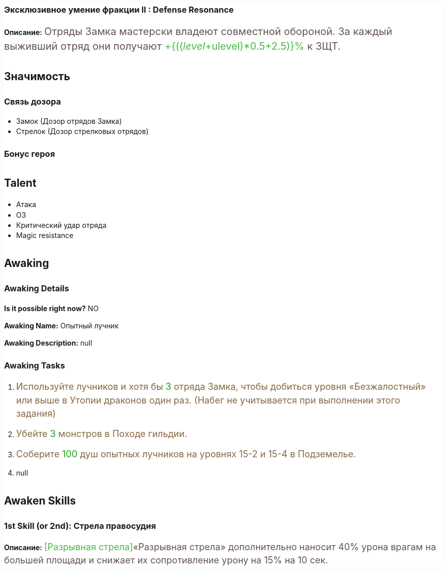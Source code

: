 ### Эксклюзивное умение фракции II : Defense Resonance
 **Описание:** <span style="color: #645252;font-size:20px">Отряды Замка мастерски владеют совместной обороной. За каждый выживший отряд они получают </span><span style="color: black"><span style="color: #48b946;font-size:20px">+{(($level+$ulevel)*0.5+2.5)}%</span><span style="color: black"><span style="color: #645252;font-size:20px"> к ЗЩТ.</span><span style="color: black">

## Значимость
### Связь дозора

* Замок (Дозор отрядов Замка)
* Стрелок (Дозор стрелковых отрядов)

### Бонус героя

## Talent

* Атака
* ОЗ
* Критический удар отряда
* Magic resistance


## Awaking
### Awaking Details
 **Is it possible right now?** NO

 **Awaking Name:** Опытный лучник

 **Awaking Description:** null

### Awaking Tasks
 1. <span style="color: #876741;font-size:18px">Используйте лучников и хотя бы </span><span style="color: #1ca216;font-size:18px">3</span><span style="color: #876741;font-size:18px"> отряда Замка, чтобы добиться уровня «Безжалостный» или выше в Утопии драконов один раз. (Набег не учитывается при выполнении этого задания)</span>

 2. <span style="color: #876741;font-size:18px">Убейте </span><span style="color: #1ca216;font-size:18px">3</span><span style="color: #876741;font-size:18px"> монстров в Походе гильдии. </span>

 3. <span style="color: #876741;font-size:18px">Соберите </span><span style="color: #1ca216;font-size:18px">100</span><span style="color: #876741;font-size:18px"> душ опытных лучников на уровнях 15-2 и 15-4 в Подземелье. </span>

 4. null

## Awaken Skills

### 1st Skill (or 2nd): Стрела правосудия
 **Описание:** <span style="color: #48b946;font-size:18px">[Разрывная стрела]</span><span style="color: #645252;font-size:18px">«Разрывная стрела» дополнительно наносит 40% урона врагам на большей площади и снижает их сопротивление урону на 15% на 10 сек.</span>

